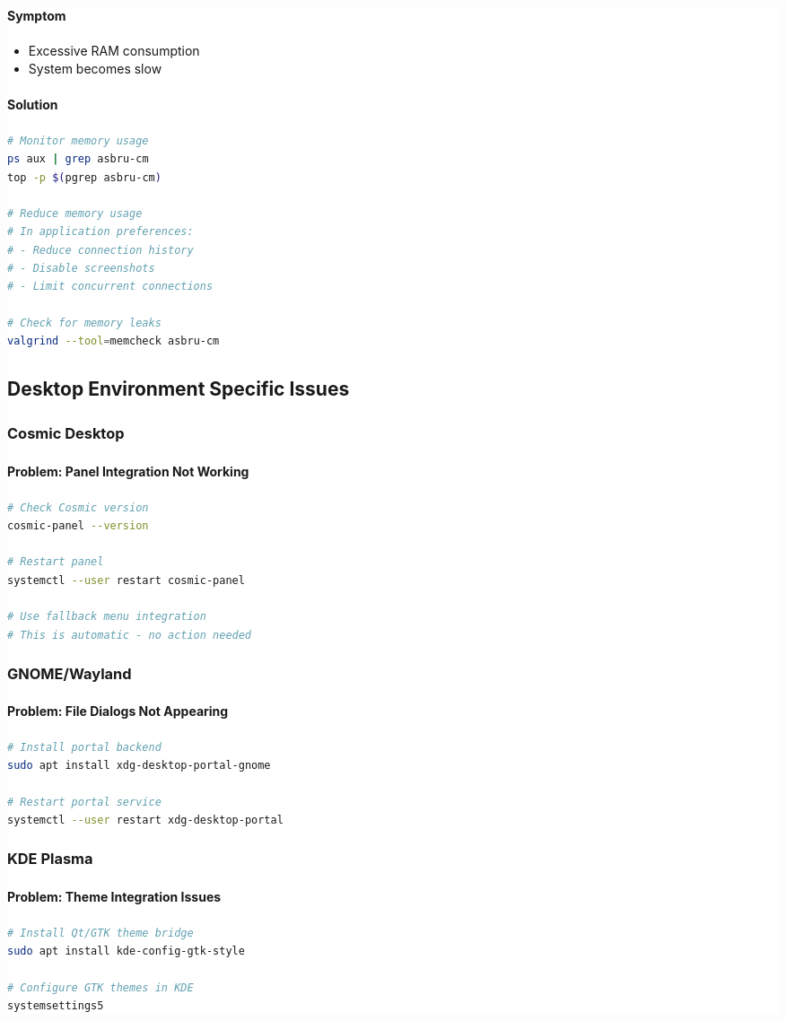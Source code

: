 #### Symptom
- Excessive RAM consumption
- System becomes slow

#### Solution
```bash
# Monitor memory usage
ps aux | grep asbru-cm
top -p $(pgrep asbru-cm)

# Reduce memory usage
# In application preferences:
# - Reduce connection history
# - Disable screenshots
# - Limit concurrent connections

# Check for memory leaks
valgrind --tool=memcheck asbru-cm
```

## Desktop Environment Specific Issues

### Cosmic Desktop

#### Problem: Panel Integration Not Working
```bash
# Check Cosmic version
cosmic-panel --version

# Restart panel
systemctl --user restart cosmic-panel

# Use fallback menu integration
# This is automatic - no action needed
```

### GNOME/Wayland

#### Problem: File Dialogs Not Appearing
```bash
# Install portal backend
sudo apt install xdg-desktop-portal-gnome

# Restart portal service
systemctl --user restart xdg-desktop-portal
```

### KDE Plasma

#### Problem: Theme Integration Issues
```bash
# Install Qt/GTK theme bridge
sudo apt install kde-config-gtk-style

# Configure GTK themes in KDE
systemsettings5
```
